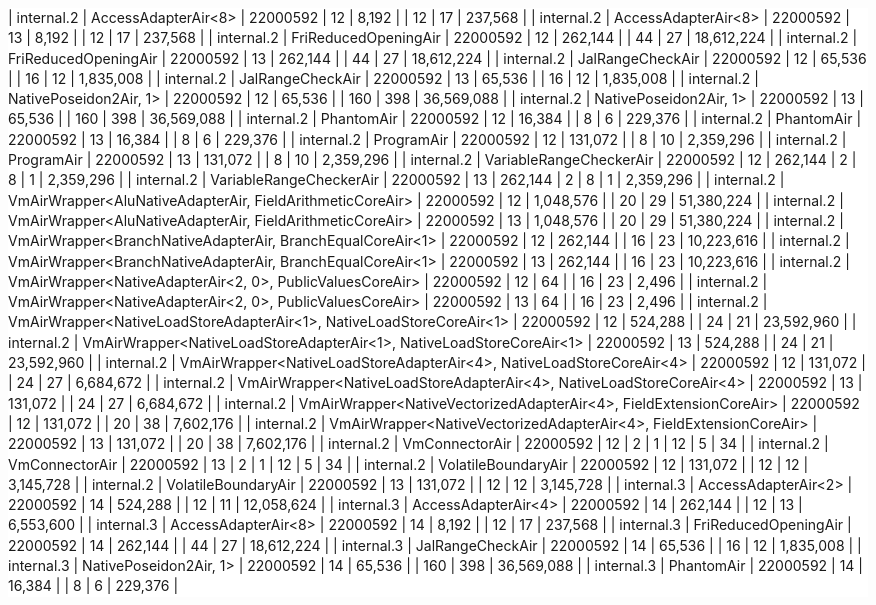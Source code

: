 | internal.2 | AccessAdapterAir<8> | 22000592 | 12 | 8,192 |  | 12 | 17 | 237,568 | 
| internal.2 | AccessAdapterAir<8> | 22000592 | 13 | 8,192 |  | 12 | 17 | 237,568 | 
| internal.2 | FriReducedOpeningAir | 22000592 | 12 | 262,144 |  | 44 | 27 | 18,612,224 | 
| internal.2 | FriReducedOpeningAir | 22000592 | 13 | 262,144 |  | 44 | 27 | 18,612,224 | 
| internal.2 | JalRangeCheckAir | 22000592 | 12 | 65,536 |  | 16 | 12 | 1,835,008 | 
| internal.2 | JalRangeCheckAir | 22000592 | 13 | 65,536 |  | 16 | 12 | 1,835,008 | 
| internal.2 | NativePoseidon2Air<BabyBearParameters>, 1> | 22000592 | 12 | 65,536 |  | 160 | 398 | 36,569,088 | 
| internal.2 | NativePoseidon2Air<BabyBearParameters>, 1> | 22000592 | 13 | 65,536 |  | 160 | 398 | 36,569,088 | 
| internal.2 | PhantomAir | 22000592 | 12 | 16,384 |  | 8 | 6 | 229,376 | 
| internal.2 | PhantomAir | 22000592 | 13 | 16,384 |  | 8 | 6 | 229,376 | 
| internal.2 | ProgramAir | 22000592 | 12 | 131,072 |  | 8 | 10 | 2,359,296 | 
| internal.2 | ProgramAir | 22000592 | 13 | 131,072 |  | 8 | 10 | 2,359,296 | 
| internal.2 | VariableRangeCheckerAir | 22000592 | 12 | 262,144 | 2 | 8 | 1 | 2,359,296 | 
| internal.2 | VariableRangeCheckerAir | 22000592 | 13 | 262,144 | 2 | 8 | 1 | 2,359,296 | 
| internal.2 | VmAirWrapper<AluNativeAdapterAir, FieldArithmeticCoreAir> | 22000592 | 12 | 1,048,576 |  | 20 | 29 | 51,380,224 | 
| internal.2 | VmAirWrapper<AluNativeAdapterAir, FieldArithmeticCoreAir> | 22000592 | 13 | 1,048,576 |  | 20 | 29 | 51,380,224 | 
| internal.2 | VmAirWrapper<BranchNativeAdapterAir, BranchEqualCoreAir<1> | 22000592 | 12 | 262,144 |  | 16 | 23 | 10,223,616 | 
| internal.2 | VmAirWrapper<BranchNativeAdapterAir, BranchEqualCoreAir<1> | 22000592 | 13 | 262,144 |  | 16 | 23 | 10,223,616 | 
| internal.2 | VmAirWrapper<NativeAdapterAir<2, 0>, PublicValuesCoreAir> | 22000592 | 12 | 64 |  | 16 | 23 | 2,496 | 
| internal.2 | VmAirWrapper<NativeAdapterAir<2, 0>, PublicValuesCoreAir> | 22000592 | 13 | 64 |  | 16 | 23 | 2,496 | 
| internal.2 | VmAirWrapper<NativeLoadStoreAdapterAir<1>, NativeLoadStoreCoreAir<1> | 22000592 | 12 | 524,288 |  | 24 | 21 | 23,592,960 | 
| internal.2 | VmAirWrapper<NativeLoadStoreAdapterAir<1>, NativeLoadStoreCoreAir<1> | 22000592 | 13 | 524,288 |  | 24 | 21 | 23,592,960 | 
| internal.2 | VmAirWrapper<NativeLoadStoreAdapterAir<4>, NativeLoadStoreCoreAir<4> | 22000592 | 12 | 131,072 |  | 24 | 27 | 6,684,672 | 
| internal.2 | VmAirWrapper<NativeLoadStoreAdapterAir<4>, NativeLoadStoreCoreAir<4> | 22000592 | 13 | 131,072 |  | 24 | 27 | 6,684,672 | 
| internal.2 | VmAirWrapper<NativeVectorizedAdapterAir<4>, FieldExtensionCoreAir> | 22000592 | 12 | 131,072 |  | 20 | 38 | 7,602,176 | 
| internal.2 | VmAirWrapper<NativeVectorizedAdapterAir<4>, FieldExtensionCoreAir> | 22000592 | 13 | 131,072 |  | 20 | 38 | 7,602,176 | 
| internal.2 | VmConnectorAir | 22000592 | 12 | 2 | 1 | 12 | 5 | 34 | 
| internal.2 | VmConnectorAir | 22000592 | 13 | 2 | 1 | 12 | 5 | 34 | 
| internal.2 | VolatileBoundaryAir | 22000592 | 12 | 131,072 |  | 12 | 12 | 3,145,728 | 
| internal.2 | VolatileBoundaryAir | 22000592 | 13 | 131,072 |  | 12 | 12 | 3,145,728 | 
| internal.3 | AccessAdapterAir<2> | 22000592 | 14 | 524,288 |  | 12 | 11 | 12,058,624 | 
| internal.3 | AccessAdapterAir<4> | 22000592 | 14 | 262,144 |  | 12 | 13 | 6,553,600 | 
| internal.3 | AccessAdapterAir<8> | 22000592 | 14 | 8,192 |  | 12 | 17 | 237,568 | 
| internal.3 | FriReducedOpeningAir | 22000592 | 14 | 262,144 |  | 44 | 27 | 18,612,224 | 
| internal.3 | JalRangeCheckAir | 22000592 | 14 | 65,536 |  | 16 | 12 | 1,835,008 | 
| internal.3 | NativePoseidon2Air<BabyBearParameters>, 1> | 22000592 | 14 | 65,536 |  | 160 | 398 | 36,569,088 | 
| internal.3 | PhantomAir | 22000592 | 14 | 16,384 |  | 8 | 6 | 229,376 | 